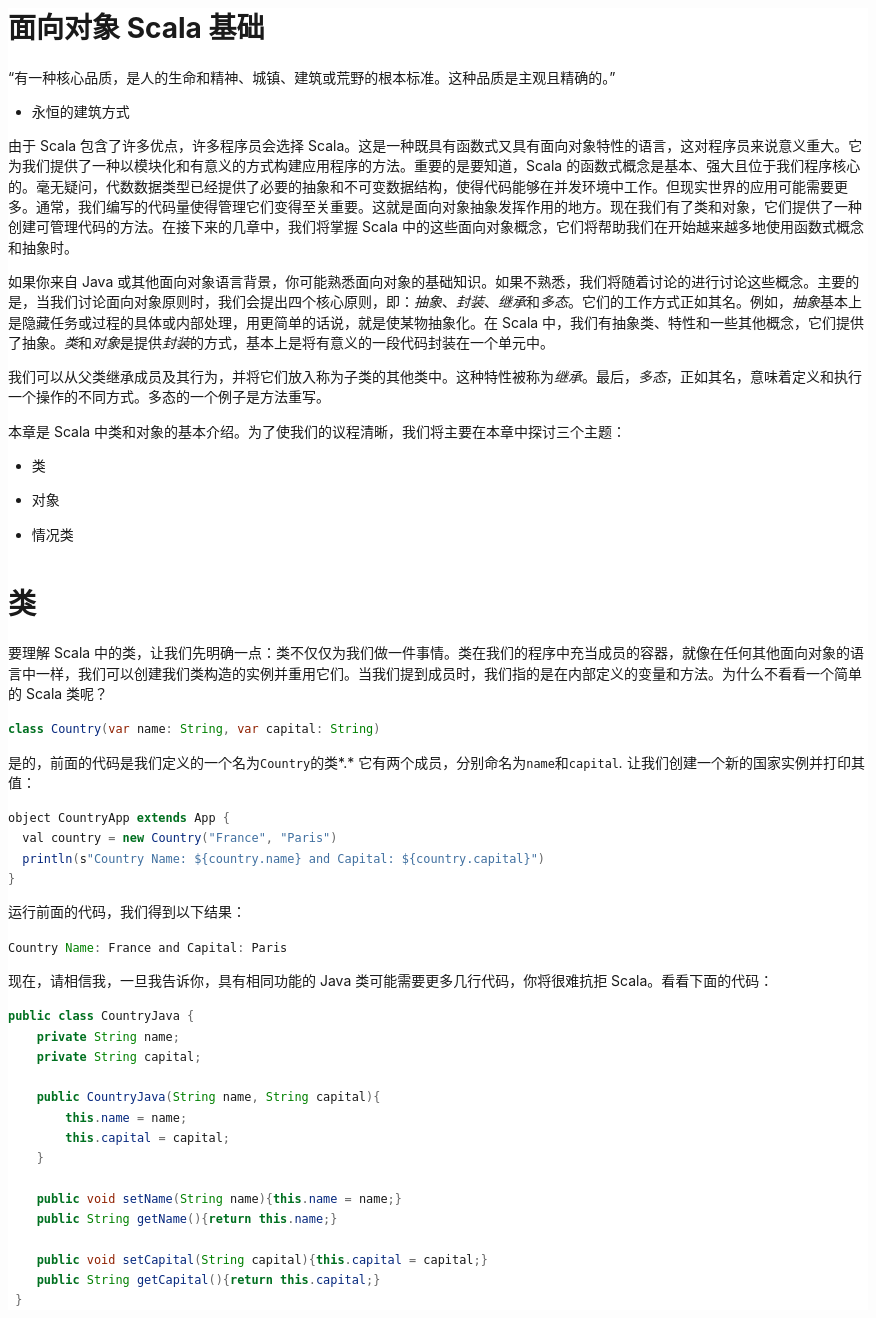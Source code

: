 # 面向对象 Scala 基础

“有一种核心品质，是人的生命和精神、城镇、建筑或荒野的根本标准。这种品质是主观且精确的。”

- 永恒的建筑方式

由于 Scala 包含了许多优点，许多程序员会选择 Scala。这是一种既具有函数式又具有面向对象特性的语言，这对程序员来说意义重大。它为我们提供了一种以模块化和有意义的方式构建应用程序的方法。重要的是要知道，Scala 的函数式概念是基本、强大且位于我们程序核心的。毫无疑问，代数数据类型已经提供了必要的抽象和不可变数据结构，使得代码能够在并发环境中工作。但现实世界的应用可能需要更多。通常，我们编写的代码量使得管理它们变得至关重要。这就是面向对象抽象发挥作用的地方。现在我们有了类和对象，它们提供了一种创建可管理代码的方法。在接下来的几章中，我们将掌握 Scala 中的这些面向对象概念，它们将帮助我们在开始越来越多地使用函数式概念和抽象时。

如果你来自 Java 或其他面向对象语言背景，你可能熟悉面向对象的基础知识。如果不熟悉，我们将随着讨论的进行讨论这些概念。主要的是，当我们讨论面向对象原则时，我们会提出四个核心原则，即：*抽象*、*封装*、*继承*和*多态*。它们的工作方式正如其名。例如，*抽象*基本上是隐藏任务或过程的具体或内部处理，用更简单的话说，就是使某物抽象化。在 Scala 中，我们有抽象类、特性和一些其他概念，它们提供了抽象。*类*和*对象*是提供*封装*的方式，基本上是将有意义的一段代码封装在一个单元中。

我们可以从父类继承成员及其行为，并将它们放入称为子类的其他类中。这种特性被称为*继承*。最后，*多态*，正如其名，意味着定义和执行一个操作的不同方式。多态的一个例子是方法重写。

本章是 Scala 中类和对象的基本介绍。为了使我们的议程清晰，我们将主要在本章中探讨三个主题：

+   类

+   对象

+   情况类

# 类

要理解 Scala 中的类，让我们先明确一点：类不仅仅为我们做一件事情。类在我们的程序中充当成员的容器，就像在任何其他面向对象的语言中一样，我们可以创建我们类构造的实例并重用它们。当我们提到成员时，我们指的是在内部定义的变量和方法。为什么不看看一个简单的 Scala 类呢？

```java
class Country(var name: String, var capital: String) 
```

是的，前面的代码是我们定义的一个名为`Country`的类*.* 它有两个成员，分别命名为`name`和`capital`*.* 让我们创建一个新的国家实例并打印其值：

```java
object CountryApp extends App { 
  val country = new Country("France", "Paris") 
  println(s"Country Name: ${country.name} and Capital: ${country.capital}") 
} 
```

运行前面的代码，我们得到以下结果：

```java
Country Name: France and Capital: Paris 
```

现在，请相信我，一旦我告诉你，具有相同功能的 Java 类可能需要更多几行代码，你将很难抗拒 Scala。看看下面的代码：

```java
public class CountryJava { 
    private String name; 
    private String capital; 

    public CountryJava(String name, String capital){ 
        this.name = name; 
        this.capital = capital; 
    } 

    public void setName(String name){this.name = name;} 
    public String getName(){return this.name;} 

    public void setCapital(String capital){this.capital = capital;} 
    public String getCapital(){return this.capital;}
 } 
```
